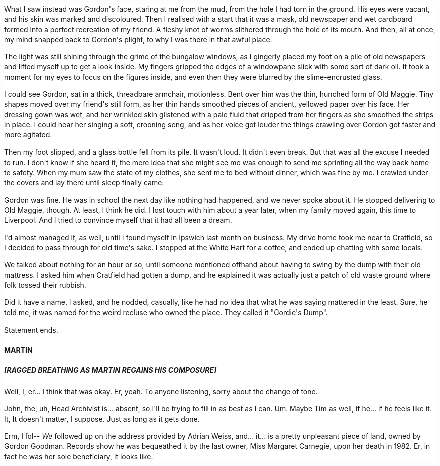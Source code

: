 What I saw instead was Gordon's face, staring at me from the mud, from the hole I had torn in the ground. His eyes were vacant, and his skin was marked and discoloured. Then I realised with a start that it was a mask, old newspaper and wet cardboard formed into a perfect recreation of my friend. A fleshy knot of worms slithered through the hole of its mouth. And then, all at once, my mind snapped back to Gordon's plight, to why I was there in that awful place.

The light was still shining through the grime of the bungalow windows, as I gingerly placed my foot on a pile of old newspapers and lifted myself up to get a look inside. My fingers gripped the edges of a windowpane slick with some sort of dark oil. It took a moment for my eyes to focus on the figures inside, and even then they were blurred by the slime-encrusted glass.

I could see Gordon, sat in a thick, threadbare armchair, motionless. Bent over him was the thin, hunched form of Old Maggie. Tiny shapes moved over my friend's still form, as her thin hands smoothed pieces of ancient, yellowed paper over his face. Her dressing gown was wet, and her wrinkled skin glistened with a pale fluid that dripped from her fingers as she smoothed the strips in place. I could hear her singing a soft, crooning song, and as her voice got louder the things crawling over Gordon got faster and more agitated.

Then my foot slipped, and a glass bottle fell from its pile. It wasn't loud. It didn't even break. But that was all the excuse I needed to run. I don't know if she heard it, the mere idea that she might see me was enough to send me sprinting all the way back home to safety. When my mum saw the state of my clothes, she sent me to bed without dinner, which was fine by me. I crawled under the covers and lay there until sleep finally came.

Gordon was fine. He was in school the next day like nothing had happened, and we never spoke about it. He stopped delivering to Old Maggie, though. At least, I think he did. I lost touch with him about a year later, when my family moved again, this time to Liverpool. And I tried to convince myself that it had all been a dream.

I'd almost managed it, as well, until I found myself in Ipswich last month on business. My drive home took me near to Cratfield, so I decided to pass through for old time's sake. I stopped at the White Hart for a coffee, and ended up chatting with some locals.

We talked about nothing for an hour or so, until someone mentioned offhand about having to swing by the dump with their old mattress. I asked him when Cratfield had gotten a dump, and he explained it was actually just a patch of old waste ground where folk tossed their rubbish.

Did it have a name, I asked, and he nodded, casually, like he had no idea that what he was saying mattered in the least. Sure, he told me, it was named for the weird recluse who owned the place. They called it "Gordie's Dump".

Statement ends.

#### MARTIN

##### [RAGGED BREATHING AS MARTIN REGAINS HIS COMPOSURE]

Well, I, er... I think that was okay. Er, yeah. To anyone listening, sorry about the change of tone.

John, the, uh, Head Archivist is... absent, so I'll be trying to fill in as best as I can. Um. Maybe Tim as well, if he... if he feels like it. It, It doesn't matter, I suppose. Just as long as it gets done.

Erm, I fol-- *We* followed up on the address provided by Adrian Weiss, and... it... is a pretty unpleasant piece of land, owned by Gordon Goodman. Records show he was bequeathed it by the last owner, Miss Margaret Carnegie, upon her death in 1982. Er, in fact he was her sole beneficiary, it looks like.
